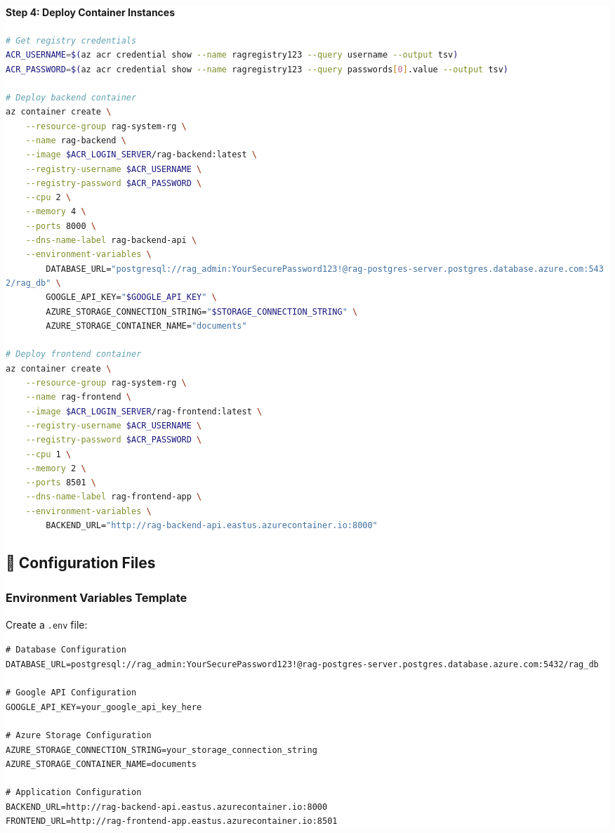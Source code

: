 #### Step 4: Deploy Container Instances

```bash
# Get registry credentials
ACR_USERNAME=$(az acr credential show --name ragregistry123 --query username --output tsv)
ACR_PASSWORD=$(az acr credential show --name ragregistry123 --query passwords[0].value --output tsv)

# Deploy backend container
az container create \
    --resource-group rag-system-rg \
    --name rag-backend \
    --image $ACR_LOGIN_SERVER/rag-backend:latest \
    --registry-username $ACR_USERNAME \
    --registry-password $ACR_PASSWORD \
    --cpu 2 \
    --memory 4 \
    --ports 8000 \
    --dns-name-label rag-backend-api \
    --environment-variables \
        DATABASE_URL="postgresql://rag_admin:YourSecurePassword123!@rag-postgres-server.postgres.database.azure.com:5432/rag_db" \
        GOOGLE_API_KEY="$GOOGLE_API_KEY" \
        AZURE_STORAGE_CONNECTION_STRING="$STORAGE_CONNECTION_STRING" \
        AZURE_STORAGE_CONTAINER_NAME="documents"

# Deploy frontend container
az container create \
    --resource-group rag-system-rg \
    --name rag-frontend \
    --image $ACR_LOGIN_SERVER/rag-frontend:latest \
    --registry-username $ACR_USERNAME \
    --registry-password $ACR_PASSWORD \
    --cpu 1 \
    --memory 2 \
    --ports 8501 \
    --dns-name-label rag-frontend-app \
    --environment-variables \
        BACKEND_URL="http://rag-backend-api.eastus.azurecontainer.io:8000"
```

## 📁 Configuration Files

### Environment Variables Template

Create a `.env` file:

```env
# Database Configuration
DATABASE_URL=postgresql://rag_admin:YourSecurePassword123!@rag-postgres-server.postgres.database.azure.com:5432/rag_db

# Google API Configuration
GOOGLE_API_KEY=your_google_api_key_here

# Azure Storage Configuration
AZURE_STORAGE_CONNECTION_STRING=your_storage_connection_string
AZURE_STORAGE_CONTAINER_NAME=documents

# Application Configuration
BACKEND_URL=http://rag-backend-api.eastus.azurecontainer.io:8000
FRONTEND_URL=http://rag-frontend-app.eastus.azurecontainer.io:8501
```
